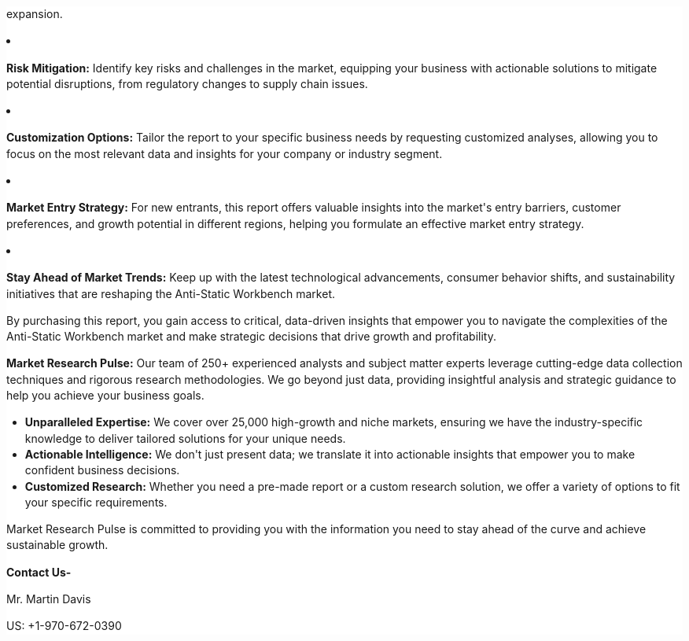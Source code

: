 expansion.</p></li><li><p><strong>Risk Mitigation:</strong> Identify key risks and challenges in the market, equipping your business with actionable solutions to mitigate potential disruptions, from regulatory changes to supply chain issues.</p></li><li><p><strong>Customization Options:</strong> Tailor the report to your specific business needs by requesting customized analyses, allowing you to focus on the most relevant data and insights for your company or industry segment.</p></li><li><p><strong>Market Entry Strategy:</strong> For new entrants, this report offers valuable insights into the market's entry barriers, customer preferences, and growth potential in different regions, helping you formulate an effective market entry strategy.</p></li><li><p><strong>Stay Ahead of Market Trends:</strong> Keep up with the latest technological advancements, consumer behavior shifts, and sustainability initiatives that are reshaping the Anti-Static Workbench market.</p></li></ol><p>By purchasing this report, you gain access to critical, data-driven insights that empower you to navigate the complexities of the Anti-Static Workbench market and make strategic decisions that drive growth and profitability.</p><p><strong>Market Research Pulse:</strong>&nbsp;Our team of 250+ experienced analysts and subject matter experts leverage cutting-edge data collection techniques and rigorous research methodologies. We go beyond just data, providing insightful analysis and strategic guidance to help you achieve your business goals.</p><ul><li><strong>Unparalleled Expertise:</strong>&nbsp;We cover over 25,000 high-growth and niche markets, ensuring we have the industry-specific knowledge to deliver tailored solutions for your unique needs.</li><li><strong>Actionable Intelligence:</strong>&nbsp;We don't just present data; we translate it into actionable insights that empower you to make confident business decisions.</li><li><strong>Customized Research:</strong>&nbsp;Whether you need a pre-made report or a custom research solution, we offer a variety of options to fit your specific requirements.</li></ul><p>Market Research Pulse is committed to providing you with the information you need to stay ahead of the curve and achieve sustainable growth.</p><p><strong>Contact Us-</strong></p><p>Mr. Martin Davis</p><p>US: +1-970-672-0390</p>
